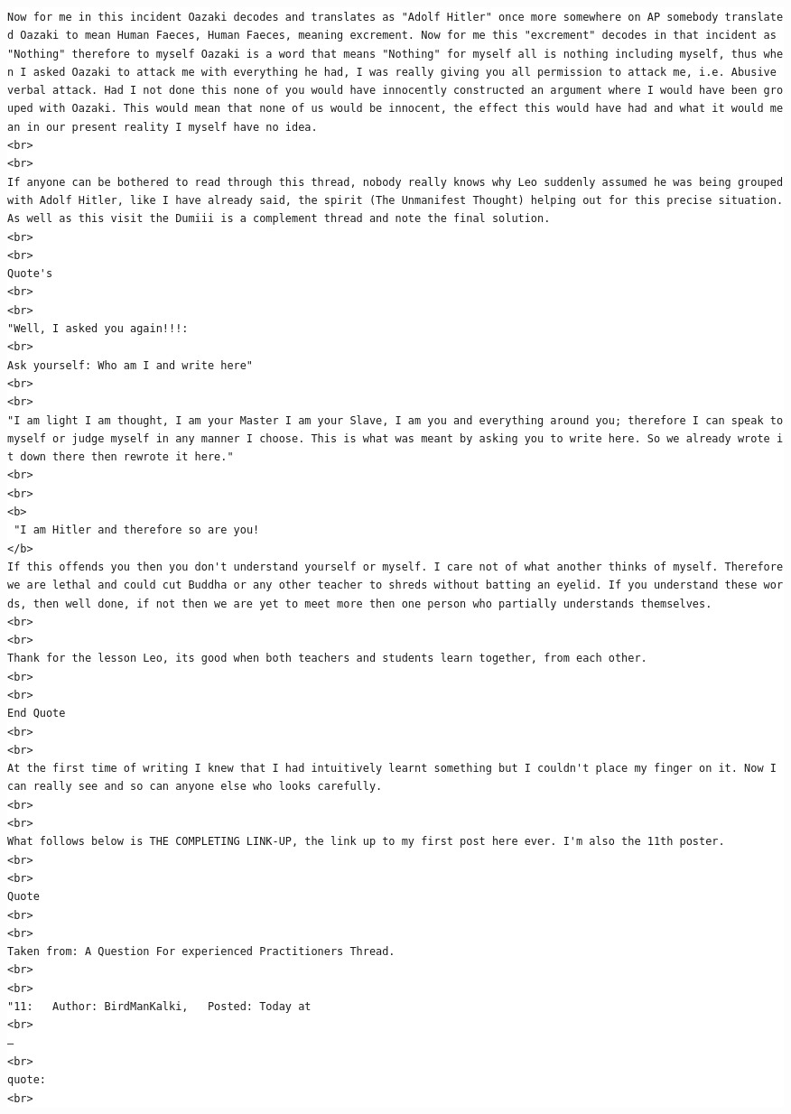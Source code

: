     Now for me in this incident Oazaki decodes and translates as "Adolf Hitler" once more somewhere on AP somebody translated Oazaki to mean Human Faeces, Human Faeces, meaning excrement. Now for me this "excrement" decodes in that incident as "Nothing" therefore to myself Oazaki is a word that means "Nothing" for myself all is nothing including myself, thus when I asked Oazaki to attack me with everything he had, I was really giving you all permission to attack me, i.e. Abusive verbal attack. Had I not done this none of you would have innocently constructed an argument where I would have been grouped with Oazaki. This would mean that none of us would be innocent, the effect this would have had and what it would mean in our present reality I myself have no idea.
    <br>
    <br>
    If anyone can be bothered to read through this thread, nobody really knows why Leo suddenly assumed he was being grouped with Adolf Hitler, like I have already said, the spirit (The Unmanifest Thought) helping out for this precise situation. As well as this visit the Dumiii is a complement thread and note the final solution.
    <br>
    <br>
    Quote's
    <br>
    <br>
    "Well, I asked you again!!!:
    <br>
    Ask yourself: Who am I and write here"
    <br>
    <br>
    "I am light I am thought, I am your Master I am your Slave, I am you and everything around you; therefore I can speak to myself or judge myself in any manner I choose. This is what was meant by asking you to write here. So we already wrote it down there then rewrote it here."
    <br>
    <br>
    <b>
     "I am Hitler and therefore so are you!
    </b>
    If this offends you then you don't understand yourself or myself. I care not of what another thinks of myself. Therefore we are lethal and could cut Buddha or any other teacher to shreds without batting an eyelid. If you understand these words, then well done, if not then we are yet to meet more then one person who partially understands themselves.
    <br>
    <br>
    Thank for the lesson Leo, its good when both teachers and students learn together, from each other.
    <br>
    <br>
    End Quote
    <br>
    <br>
    At the first time of writing I knew that I had intuitively learnt something but I couldn't place my finger on it. Now I can really see and so can anyone else who looks carefully.
    <br>
    <br>
    What follows below is THE COMPLETING LINK-UP, the link up to my first post here ever. I'm also the 11th poster.
    <br>
    <br>
    Quote
    <br>
    <br>
    Taken from: A Question For experienced Practitioners Thread.
    <br>
    <br>
    "11:   Author: BirdManKalki,   Posted: Today at
    <br>
    —
    <br>
    quote:
    <br>